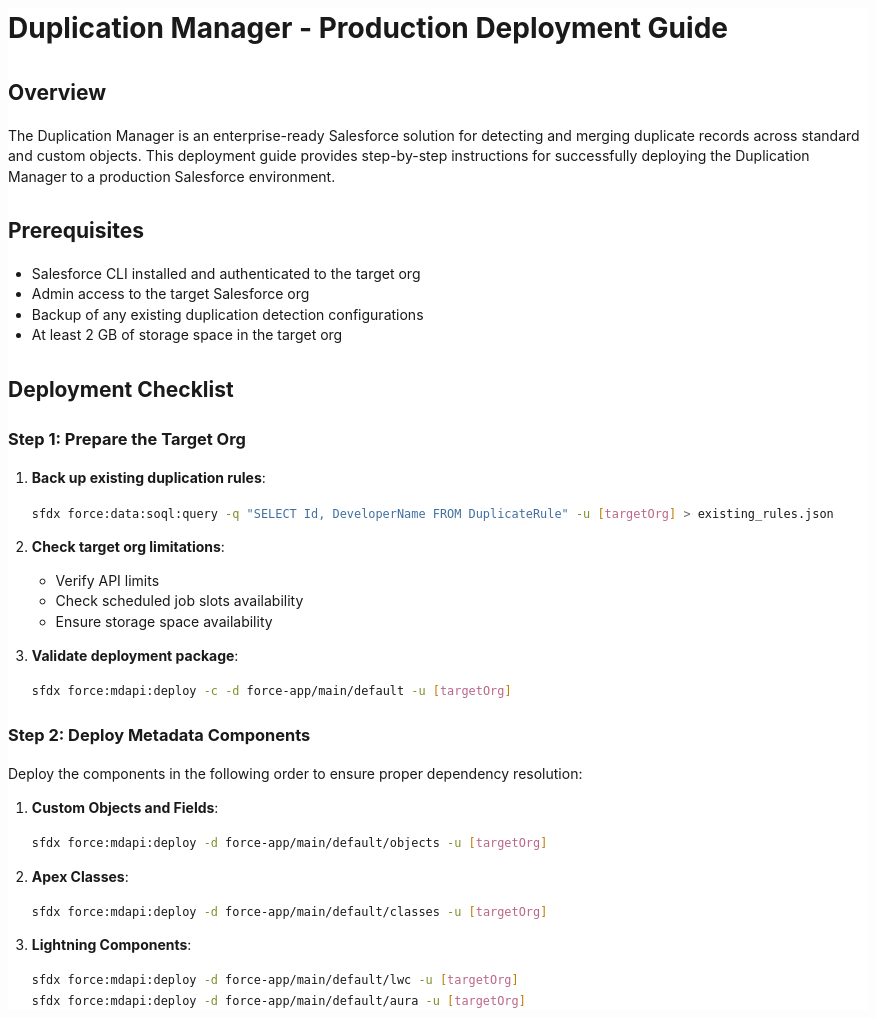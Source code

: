 # Duplication Manager - Production Deployment Guide

## Overview

The Duplication Manager is an enterprise-ready Salesforce solution for detecting and merging duplicate records across standard and custom objects. This deployment guide provides step-by-step instructions for successfully deploying the Duplication Manager to a production Salesforce environment.

## Prerequisites

- Salesforce CLI installed and authenticated to the target org
- Admin access to the target Salesforce org
- Backup of any existing duplication detection configurations
- At least 2 GB of storage space in the target org

## Deployment Checklist

### Step 1: Prepare the Target Org

1. **Back up existing duplication rules**:
   ```bash
   sfdx force:data:soql:query -q "SELECT Id, DeveloperName FROM DuplicateRule" -u [targetOrg] > existing_rules.json
   ```

2. **Check target org limitations**:
   - Verify API limits
   - Check scheduled job slots availability 
   - Ensure storage space availability

3. **Validate deployment package**:
   ```bash
   sfdx force:mdapi:deploy -c -d force-app/main/default -u [targetOrg]
   ```

### Step 2: Deploy Metadata Components

Deploy the components in the following order to ensure proper dependency resolution:

1. **Custom Objects and Fields**:
   ```bash
   sfdx force:mdapi:deploy -d force-app/main/default/objects -u [targetOrg]
   ```

2. **Apex Classes**:
   ```bash
   sfdx force:mdapi:deploy -d force-app/main/default/classes -u [targetOrg]
   ```

3. **Lightning Components**:
   ```bash
   sfdx force:mdapi:deploy -d force-app/main/default/lwc -u [targetOrg]
   sfdx force:mdapi:deploy -d force-app/main/default/aura -u [targetOrg]
   ```
